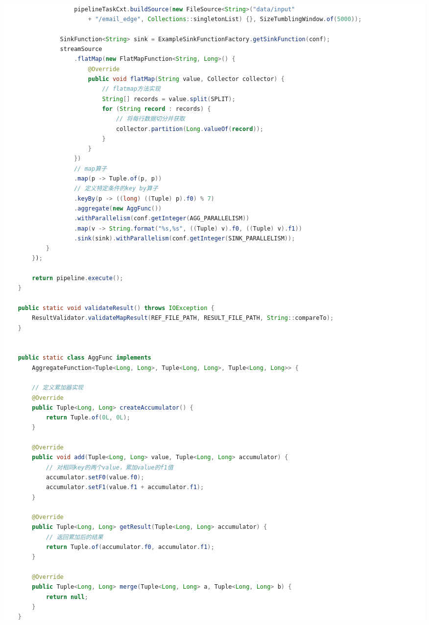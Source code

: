 ```java
                    pipelineTaskCxt.buildSource(new FileSource<String>("data/input"
                        + "/email_edge", Collections::singletonList) {}, SizeTumblingWindow.of(5000));

                SinkFunction<String> sink = ExampleSinkFunctionFactory.getSinkFunction(conf);
                streamSource
                    .flatMap(new FlatMapFunction<String, Long>() {
                        @Override
                        public void flatMap(String value, Collector collector) {
                            // flatmap方法实现
                            String[] records = value.split(SPLIT);
                            for (String record : records) {
                                // 将每行数据切分并获取
                                collector.partition(Long.valueOf(record));
                            }
                        }
                    })
                    // map算子
                    .map(p -> Tuple.of(p, p))
                    // 定义特定条件的key by算子
                    .keyBy(p -> ((long) ((Tuple) p).f0) % 7)
                    .aggregate(new AggFunc())
                    .withParallelism(conf.getInteger(AGG_PARALLELISM))
                    .map(v -> String.format("%s,%s", ((Tuple) v).f0, ((Tuple) v).f1))
                    .sink(sink).withParallelism(conf.getInteger(SINK_PARALLELISM));
            }
        });

        return pipeline.execute();
    }

    public static void validateResult() throws IOException {
        ResultValidator.validateMapResult(REF_FILE_PATH, RESULT_FILE_PATH, String::compareTo);
    }


    public static class AggFunc implements
        AggregateFunction<Tuple<Long, Long>, Tuple<Long, Long>, Tuple<Long, Long>> {

        // 定义累加器实现
        @Override
        public Tuple<Long, Long> createAccumulator() {
            return Tuple.of(0L, 0L);
        }

        @Override
        public void add(Tuple<Long, Long> value, Tuple<Long, Long> accumulator) {
            // 对相同key的两个value，累加value的f1值
            accumulator.setF0(value.f0);
            accumulator.setF1(value.f1 + accumulator.f1);
        }

        @Override
        public Tuple<Long, Long> getResult(Tuple<Long, Long> accumulator) {
            // 返回累加后的结果
            return Tuple.of(accumulator.f0, accumulator.f1);
        }

        @Override
        public Tuple<Long, Long> merge(Tuple<Long, Long> a, Tuple<Long, Long> b) {
            return null;
        }
    }
```